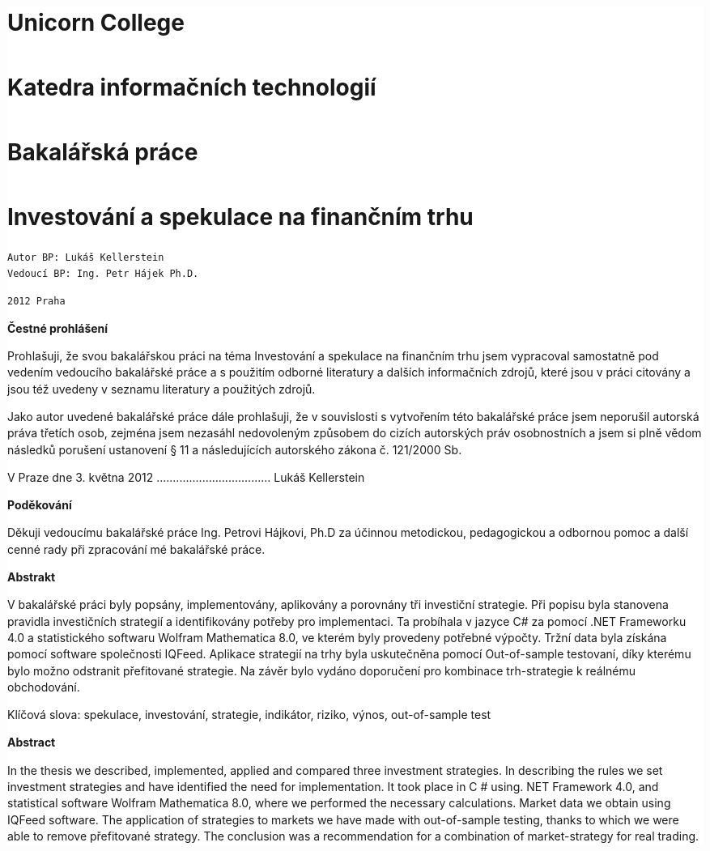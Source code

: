 # Unicorn College

# Katedra informačních technologií

# Bakalářská práce

# Investování a spekulace na finančním trhu

```
Autor BP: Lukáš Kellerstein
Vedoucí BP: Ing. Petr Hájek Ph.D.
```

```
2012 Praha
```

**Čestné prohlášení**

Prohlašuji, že svou bakalářskou práci na téma Investování a spekulace na finančním trhu jsem
vypracoval samostatně pod vedením vedoucího bakalářské práce a s použitím odborné
literatury a dalších informačních zdrojů, které jsou v práci citovány a jsou též uvedeny v
seznamu literatury a použitých zdrojů.

Jako autor uvedené bakalářské práce dále prohlašuji, že v souvislosti s vytvořením této
bakalářské práce jsem neporušil autorská práva třetích osob, zejména jsem nezasáhl
nedovoleným způsobem do cizích autorských práv osobnostních a jsem si plně vědom
následků porušení ustanovení § 11 a následujících autorského zákona č. 121/2000 Sb.

V Praze dne 3. května 2012 ...................................
Lukáš Kellerstein

**Poděkování**

Děkuji vedoucímu bakalářské práce Ing. Petrovi Hájkovi, Ph.D za účinnou metodickou,
pedagogickou a odbornou pomoc a další cenné rady při zpracování mé bakalářské práce.

**Abstrakt**

V bakalářské práci byly popsány, implementovány, aplikovány a porovnány tři investiční
strategie. Při popisu byla stanovena pravidla investičních strategií a identifikovány potřeby pro
implementaci. Ta probíhala v jazyce C# za pomocí .NET Frameworku 4.0 a statistického
softwaru Wolfram Mathematica 8.0, ve kterém byly provedeny potřebné výpočty. Tržní data
byla získána pomocí software společnosti IQFeed. Aplikace strategií na trhy byla uskutečněna
pomocí Out-of-sample testovaní, díky kterému bylo možno odstranit přefitované strategie. Na
závěr bylo vydáno doporučení pro kombinace trh-strategie k reálnému obchodování.

Klíčová slova: spekulace, investování, strategie, indikátor, riziko, výnos, out-of-sample test

**Abstract**

In the thesis we described, implemented, applied and compared three investment strategies. In
describing the rules we set investment strategies and have identified the need for
implementation. It took place in C # using. NET Framework 4.0, and statistical software
Wolfram Mathematica 8.0, where we performed the necessary calculations. Market data we
obtain using IQFeed software. The application of strategies to markets we have made with
out-of-sample testing, thanks to which we were able to remove přefitované strategy. The
conclusion was a recommendation for a combination of market-strategy for real trading.
